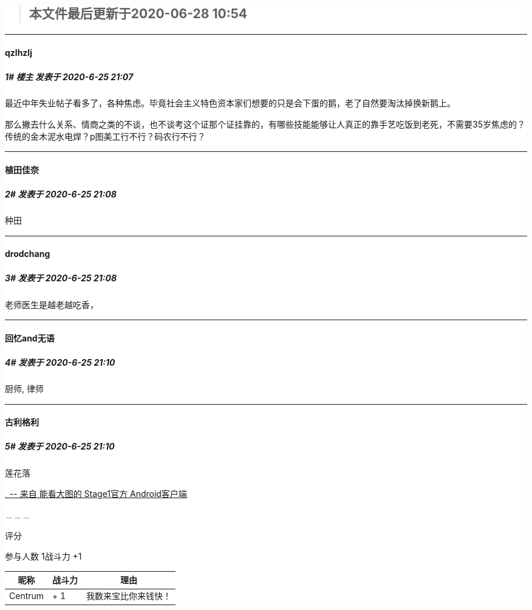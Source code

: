 > ## **本文件最后更新于2020-06-28 10:54** 


-----

####  qzlhzlj  
##### 1#       楼主       发表于 2020-6-25 21:07


最近中年失业帖子看多了，各种焦虑。毕竟社会主义特色资本家们想要的只是会下蛋的鹅，老了自然要淘汰掉换新鹅上。

那么撇去什么关系、情商之类的不谈，也不谈考这个证那个证挂靠的，有哪些技能能够让人真正的靠手艺吃饭到老死，不需要35岁焦虑的？传统的金木泥水电焊？p图美工行不行？码农行不行？


-----

####  植田佳奈  
##### 2#       发表于 2020-6-25 21:08


种田


-----

####  drodchang  
##### 3#       发表于 2020-6-25 21:08


老师医生是越老越吃香，


-----

####  回忆and无语  
##### 4#       发表于 2020-6-25 21:10


厨师, 律师


-----

####  古利格利  
##### 5#       发表于 2020-6-25 21:10


莲花落

[  -- 来自 能看大图的 Stage1官方 Android客户端](https://www.coolapk.com/apk/140634)


﹍﹍﹍

评分


 参与人数 1战斗力 +1

|昵称|战斗力|理由|
|----|---|---|
| Centrum| + 1|我数来宝比你来钱快！|
